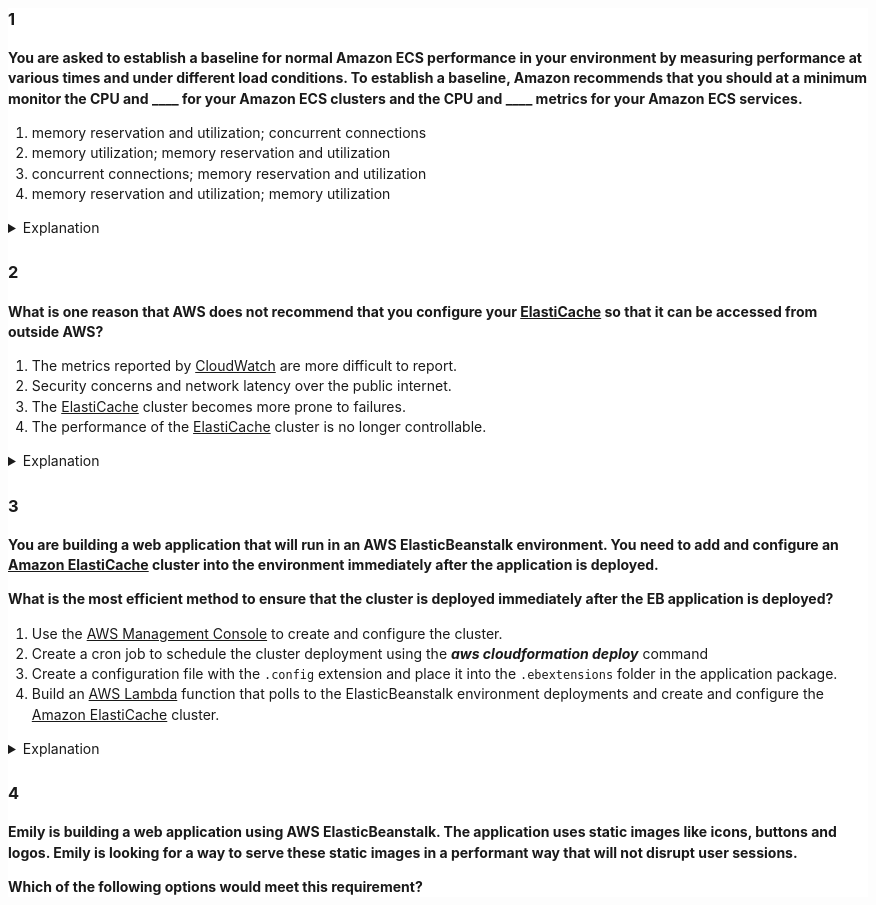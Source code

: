 ### 1

**You are asked to establish a baseline for normal Amazon ECS performance in your environment by measuring performance at various times and under different load conditions. To establish a baseline, Amazon recommends that you should at a minimum monitor the CPU and ____ for your Amazon ECS clusters and the CPU and ____ metrics for your Amazon ECS services.**

1. memory reservation and utilization; concurrent connections
2. memory utilization; memory reservation and utilization
3. concurrent connections; memory reservation and utilization
4. memory reservation and utilization; memory utilization

<details><summary>Explanation</summary></details>


### 2

**What is one reason that AWS does not recommend that you configure your [ElastiCache](../elasticache) so that it can be accessed from outside AWS?**

1. The metrics reported by [CloudWatch](../cloudwatch) are more difficult to report.
1. Security concerns and network latency over the public internet.
1. The [ElastiCache](../elasticache) cluster becomes more prone to failures.
1. The performance of the [ElastiCache](../elasticache) cluster is no longer controllable.


<details><summary>Explanation</summary></details>


### 3

**You are building a web application that will run in an AWS ElasticBeanstalk environment. You need to add and configure an [Amazon ElastiCache](../elasticache) cluster into the environment immediately after the application is deployed.**

**What is the most efficient method to ensure that the cluster is deployed immediately after the EB application is deployed?**

1. Use the [AWS Management Console](https://aws.amazon.com/console/) to create and configure the cluster.
1. Create a cron job to schedule the cluster deployment using the **_aws cloudformation deploy_** command
1. Create a configuration file with the `.config` extension and place it into the `.ebextensions` folder in the application package.
1. Build an [AWS Lambda](../lambda) function that polls to the ElasticBeanstalk environment deployments and create and configure the [Amazon ElastiCache](../elasticache) cluster.
  
<details><summary>Explanation</summary></details>

### 4

**Emily is building a web application using AWS ElasticBeanstalk. The application uses static images like icons, buttons and logos. Emily is looking for a way to serve these static images in a performant way that will not disrupt user sessions.**

**Which of the following options would meet this requirement?**
